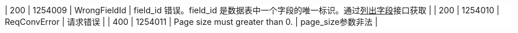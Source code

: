 | 200        | 1254009 | WrongFieldId                                                   | field\_id 错误。field\_id 是数据表中一个字段的唯一标识。通过[列出字段](https://open.feishu.cn/document/uAjLw4CM/ukTMukTMukTM/reference/bitable-v1/app-table-field/list)接口获取                                                                                                                                                                                                                                                                                                                                                                                                                                                                                                                                                                                                                                                                                                                                                                                                                                                                                                                                                                                                                                                                                                                                                                                                                                                                                                   |
| 200        | 1254010 | ReqConvError                                                   | 请求错误                                                                                                                                                                                                                                                                                                                                                                                                                                                                                                                                                                                                                                                                                                                                                                                                                                                                                                                                                                                                                                                                                                                                                                                                                                                                                                                                                                                                                                                                       |
| 400        | 1254011 | Page size must greater than 0.                                 | page\_size参数非法                                                                                                                                                                                                                                                                                                                                                                                                                                                                                                                                                                                                                                                                                                                                                                                                                                                                                                                                                                                                                                                                                                                                                                                                                                                                                                                                                                                                                                                             |